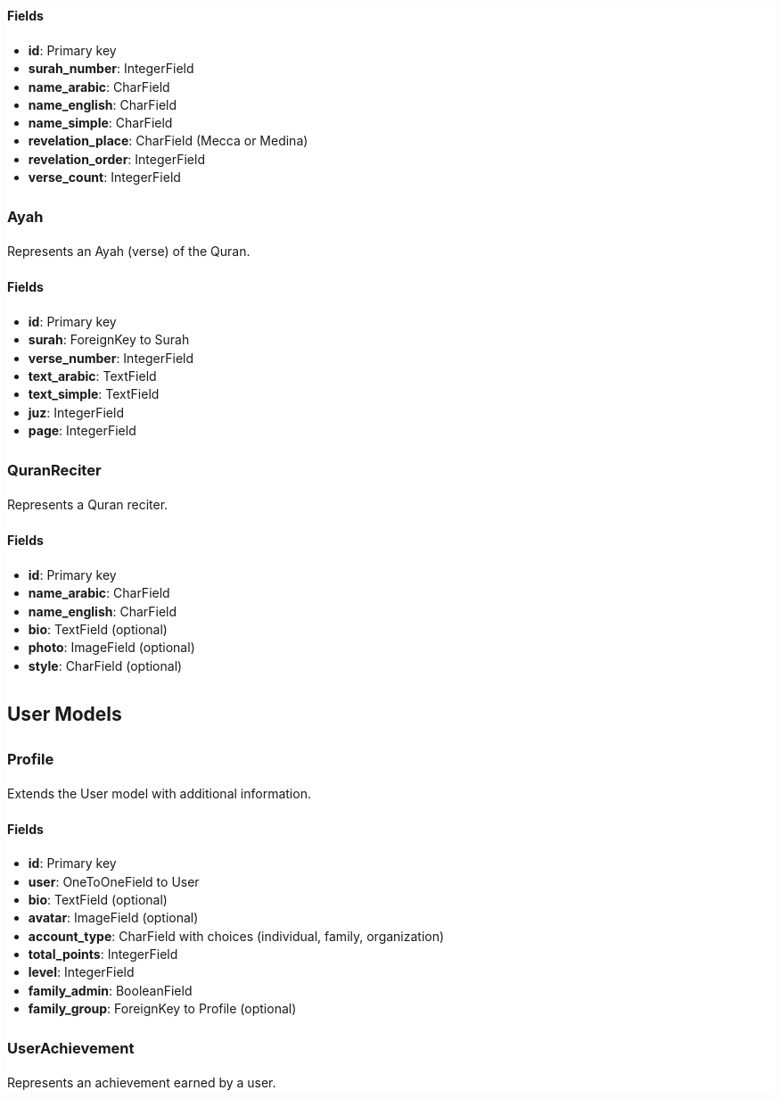 #### Fields
- **id**: Primary key
- **surah_number**: IntegerField
- **name_arabic**: CharField
- **name_english**: CharField
- **name_simple**: CharField
- **revelation_place**: CharField (Mecca or Medina)
- **revelation_order**: IntegerField
- **verse_count**: IntegerField

### Ayah
Represents an Ayah (verse) of the Quran.

#### Fields
- **id**: Primary key
- **surah**: ForeignKey to Surah
- **verse_number**: IntegerField
- **text_arabic**: TextField
- **text_simple**: TextField
- **juz**: IntegerField
- **page**: IntegerField

### QuranReciter
Represents a Quran reciter.

#### Fields
- **id**: Primary key
- **name_arabic**: CharField
- **name_english**: CharField
- **bio**: TextField (optional)
- **photo**: ImageField (optional)
- **style**: CharField (optional)

## User Models

### Profile
Extends the User model with additional information.

#### Fields
- **id**: Primary key
- **user**: OneToOneField to User
- **bio**: TextField (optional)
- **avatar**: ImageField (optional)
- **account_type**: CharField with choices (individual, family, organization)
- **total_points**: IntegerField
- **level**: IntegerField
- **family_admin**: BooleanField
- **family_group**: ForeignKey to Profile (optional)

### UserAchievement
Represents an achievement earned by a user.
